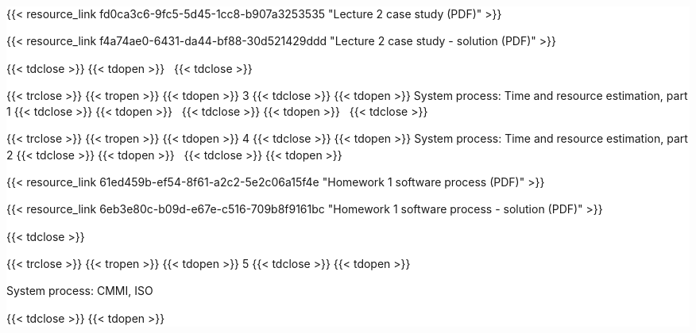 
{{< resource_link fd0ca3c6-9fc5-5d45-1cc8-b907a3253535 "Lecture 2 case study (PDF)" >}}

{{< resource_link f4a74ae0-6431-da44-bf88-30d521429ddd "Lecture 2 case study - solution (PDF)" >}}


{{< tdclose >}}
{{< tdopen >}}
 
{{< tdclose >}}

{{< trclose >}}
{{< tropen >}}
{{< tdopen >}}
3
{{< tdclose >}}
{{< tdopen >}}
System process: Time and resource estimation, part 1
{{< tdclose >}}
{{< tdopen >}}
 
{{< tdclose >}}
{{< tdopen >}}
 
{{< tdclose >}}

{{< trclose >}}
{{< tropen >}}
{{< tdopen >}}
4
{{< tdclose >}}
{{< tdopen >}}
System process: Time and resource estimation, part 2
{{< tdclose >}}
{{< tdopen >}}
 
{{< tdclose >}}
{{< tdopen >}}


{{< resource_link 61ed459b-ef54-8f61-a2c2-5e2c06a15f4e "Homework 1 software process (PDF)" >}}

{{< resource_link 6eb3e80c-b09d-e67e-c516-709b8f9161bc "Homework 1 software process - solution (PDF)" >}}


{{< tdclose >}}

{{< trclose >}}
{{< tropen >}}
{{< tdopen >}}
5
{{< tdclose >}}
{{< tdopen >}}


System process: CMMI, ISO


{{< tdclose >}}
{{< tdopen >}}
 